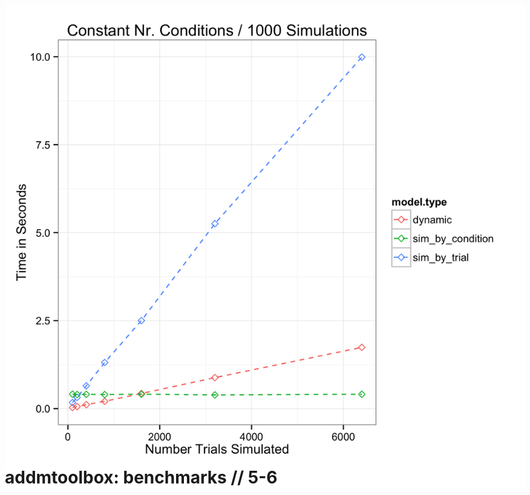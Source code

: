 <img src="vary_trials.png" align="right"></img>

addmtoolbox: benchmarks //  5-6
========================================================
